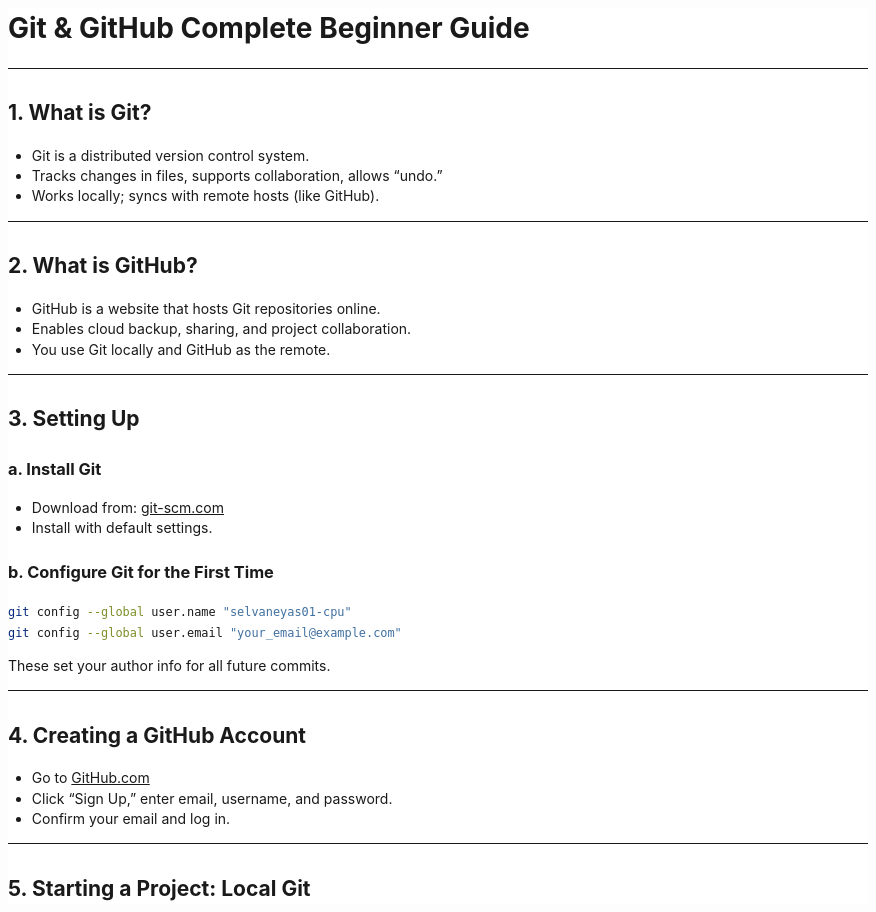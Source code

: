 

# Git \& GitHub Complete Beginner Guide


***

## 1. What is Git?

- Git is a distributed version control system.
- Tracks changes in files, supports collaboration, allows “undo.”
- Works locally; syncs with remote hosts (like GitHub).

***

## 2. What is GitHub?

- GitHub is a website that hosts Git repositories online.
- Enables cloud backup, sharing, and project collaboration.
- You use Git locally and GitHub as the remote.

***

## 3. Setting Up

### a. **Install Git**

- Download from: [git-scm.com](https://git-scm.com/)
- Install with default settings.


### b. **Configure Git for the First Time**

```sh
git config --global user.name "selvaneyas01-cpu"
git config --global user.email "your_email@example.com"
```

These set your author info for all future commits.

***

## 4. Creating a GitHub Account

- Go to [GitHub.com](https://github.com/)
- Click “Sign Up,” enter email, username, and password.
- Confirm your email and log in.

***

## 5. Starting a Project: Local Git
